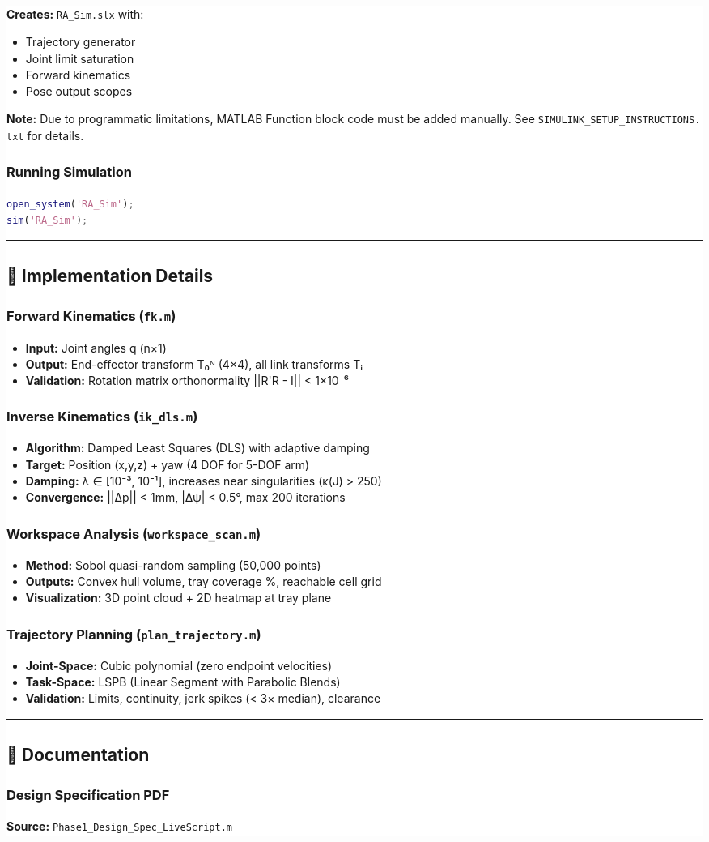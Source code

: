 **Creates:** `RA_Sim.slx` with:
- Trajectory generator
- Joint limit saturation
- Forward kinematics
- Pose output scopes

**Note:** Due to programmatic limitations, MATLAB Function block code must be added manually. See `SIMULINK_SETUP_INSTRUCTIONS.txt` for details.

### Running Simulation

```matlab
open_system('RA_Sim');
sim('RA_Sim');
```

---

## 🔬 Implementation Details

### Forward Kinematics (`fk.m`)

- **Input:** Joint angles q (n×1)
- **Output:** End-effector transform T₀ᴺ (4×4), all link transforms Tᵢ
- **Validation:** Rotation matrix orthonormality ||R'R - I|| < 1×10⁻⁶

### Inverse Kinematics (`ik_dls.m`)

- **Algorithm:** Damped Least Squares (DLS) with adaptive damping
- **Target:** Position (x,y,z) + yaw (4 DOF for 5-DOF arm)
- **Damping:** λ ∈ [10⁻³, 10⁻¹], increases near singularities (κ(J) > 250)
- **Convergence:** ||Δp|| < 1mm, |Δψ| < 0.5°, max 200 iterations

### Workspace Analysis (`workspace_scan.m`)

- **Method:** Sobol quasi-random sampling (50,000 points)
- **Outputs:** Convex hull volume, tray coverage %, reachable cell grid
- **Visualization:** 3D point cloud + 2D heatmap at tray plane

### Trajectory Planning (`plan_trajectory.m`)

- **Joint-Space:** Cubic polynomial (zero endpoint velocities)
- **Task-Space:** LSPB (Linear Segment with Parabolic Blends)
- **Validation:** Limits, continuity, jerk spikes (< 3× median), clearance

---

## 📖 Documentation

### Design Specification PDF

**Source:** `Phase1_Design_Spec_LiveScript.m`
